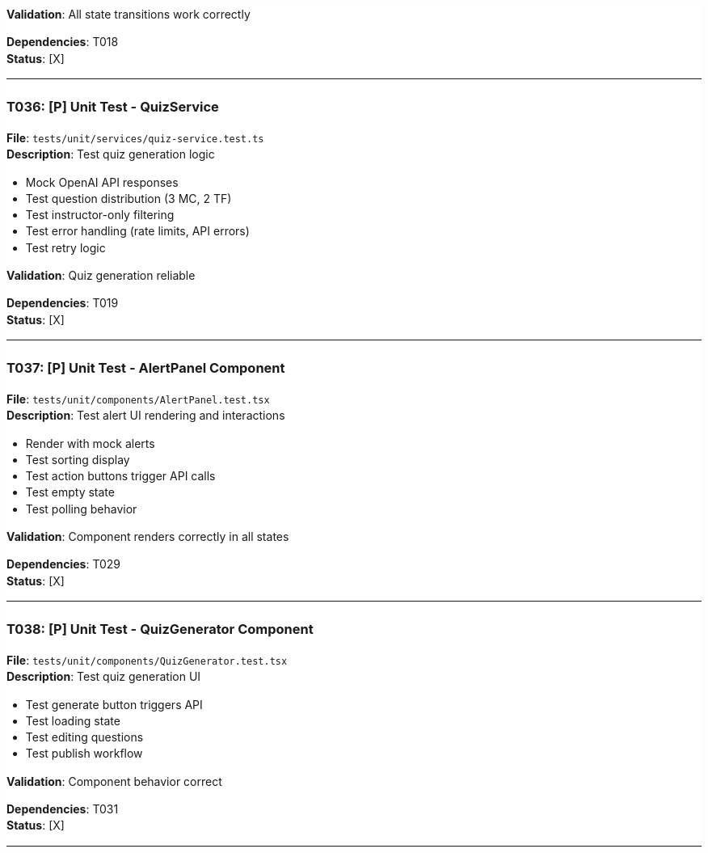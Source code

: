 **Validation**: All state transitions work correctly

**Dependencies**: T018  
**Status**: [X]

---

### T036: [P] Unit Test - QuizService
**File**: `tests/unit/services/quiz-service.test.ts`  
**Description**: Test quiz generation logic

- Mock OpenAI API responses
- Test question distribution (3 MC, 2 TF)
- Test instructor-only filtering
- Test error handling (rate limits, API errors)
- Test retry logic

**Validation**: Quiz generation reliable

**Dependencies**: T019  
**Status**: [X]

---

### T037: [P] Unit Test - AlertPanel Component
**File**: `tests/unit/components/AlertPanel.test.tsx`  
**Description**: Test alert UI rendering and interactions

- Render with mock alerts
- Test sorting display
- Test action buttons trigger API calls
- Test empty state
- Test polling behavior

**Validation**: Component renders correctly in all states

**Dependencies**: T029  
**Status**: [X]

---

### T038: [P] Unit Test - QuizGenerator Component
**File**: `tests/unit/components/QuizGenerator.test.tsx`  
**Description**: Test quiz generation UI

- Test generate button triggers API
- Test loading state
- Test editing questions
- Test publish workflow

**Validation**: Component behavior correct

**Dependencies**: T031  
**Status**: [X]

---
